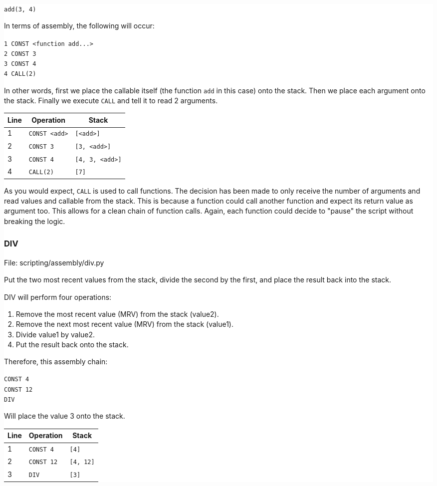     add(3, 4)

In terms of assembly, the following will occur:

    1 CONST <function add...>
    2 CONST 3
    3 CONST 4
    4 CALL(2)

In other words, first we place the callable itself (the function `add` in this case) onto the stack.  Then we place each argument onto the stack.  Finally we execute `CALL` and tell it to read 2 arguments.

| Line | Operation          | Stack                  |
|------|--------------------|------------------------|
| 1    | `CONST <add>`      | `[<add>]`              |
| 2    | `CONST 3`          | `[3, <add>]`           |
| 3    | `CONST 4`          | `[4, 3, <add>]`        |
| 4    | `CALL(2)`          | `[7]`                  |

As you would expect, `CALL` is used to call functions.  The decision has been made to only receive the number of arguments and read values and callable from the stack.  This is because a function could call another function and expect its return value as argument too.  This allows for a clean chain of function calls.  Again, each function could decide to "pause" the script without breaking the logic.

### DIV

File: scripting/assembly/div.py

Put the two most recent values from the stack, divide the second by the first, and place the result back into the stack.

DIV will perform four operations:

1. Remove the most recent value (MRV) from the stack (value2).
2. Remove the next most recent value (MRV) from the stack (value1).
3. Divide value1 by value2.
4. Put the result back onto the stack.

Therefore, this assembly chain:

    CONST 4
    CONST 12
    DIV

Will place the value 3 onto the stack.

| Line | Operation          | Stack                  |
|------|--------------------|------------------------|
| 1    | `CONST 4`          | `[4]`                  |
| 2    | `CONST 12`         | `[4, 12]`              |
| 3    | `DIV`              | `[3]`                  |
